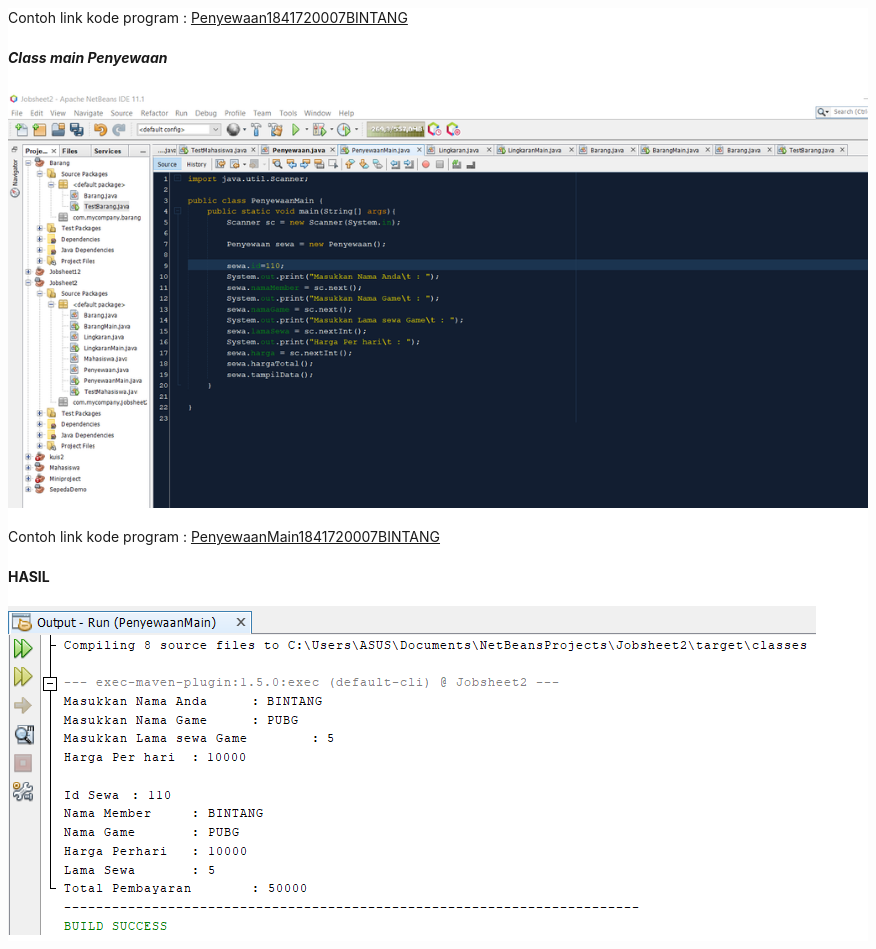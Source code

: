 Contoh link kode program : [Penyewaan1841720007BINTANG](../../src/2_Class_dan_Object/Penyewaan1841720007BINTANG.java)

##### Class main Penyewaan

![Penyewaan Main](img/PenyewaanMain.png)

Contoh link kode program : [PenyewaanMain1841720007BINTANG](../../src/2_Class_dan_Object/PenyewaanMain1841720007BINTANG.java)


#### HASIL

![Hasil Penyewaan](img/HasilPenyewaan.png)
